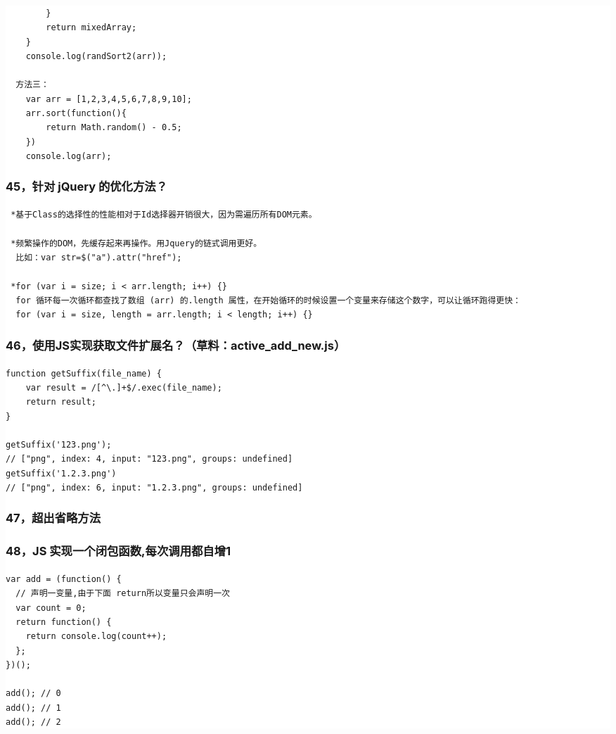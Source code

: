```
  		}
  		return mixedArray;
  	}
  	console.log(randSort2(arr));

  方法三：
  	var arr = [1,2,3,4,5,6,7,8,9,10];
  	arr.sort(function(){
  		return Math.random() - 0.5;
  	})
  	console.log(arr);
```



### 45，针对 jQuery 的优化方法？

```
 *基于Class的选择性的性能相对于Id选择器开销很大，因为需遍历所有DOM元素。

 *频繁操作的DOM，先缓存起来再操作。用Jquery的链式调用更好。
  比如：var str=$("a").attr("href");

 *for (var i = size; i < arr.length; i++) {}
  for 循环每一次循环都查找了数组 (arr) 的.length 属性，在开始循环的时候设置一个变量来存储这个数字，可以让循环跑得更快：
  for (var i = size, length = arr.length; i < length; i++) {}
```



### 46，使用JS实现获取文件扩展名？（草料：active_add_new.js）

```
function getSuffix(file_name) {
    var result = /[^\.]+$/.exec(file_name);
    return result;
}

getSuffix('123.png');
// ["png", index: 4, input: "123.png", groups: undefined]
getSuffix('1.2.3.png')
// ["png", index: 6, input: "1.2.3.png", groups: undefined]
```



### 47，超出省略方法



### 48，JS 实现一个闭包函数,每次调用都自增1

```
var add = (function() {
  // 声明一变量,由于下面 return所以变量只会声明一次
  var count = 0; 
  return function() {
    return console.log(count++);
  };
})();

add(); // 0
add(); // 1
add(); // 2

```

